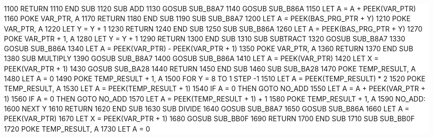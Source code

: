 1100     RETURN
1110 END SUB
1120 SUB ADD
1130     GOSUB SUB_B8A7
1140     GOSUB SUB_B86A
1150     LET A = A + PEEK(VAR_PTR)
1160     POKE VAR_PTR, A
1170     RETURN
1180 END SUB
1190 SUB SUB_B8A7
1200     LET A = PEEK(BAS_PRG_PTR + Y)
1210     POKE VAR_PTR, A
1220     LET Y = Y + 1
1230     RETURN
1240 END SUB
1250 SUB SUB_B86A
1260     LET A = PEEK(BAS_PRG_PTR + Y)
1270     POKE VAR_PTR + 1, A
1280     LET Y = Y + 1
1290     RETURN
1300 END SUB
1310 SUB SUBTRACT
1320     GOSUB SUB_B8A7
1330     GOSUB SUB_B86A
1340     LET A = PEEK(VAR_PTR) - PEEK(VAR_PTR + 1)
1350     POKE VAR_PTR, A
1360     RETURN
1370 END SUB
1380 SUB MULTIPLY
1390     GOSUB SUB_B8A7
1400     GOSUB SUB_B86A
1410     LET A = PEEK(VAR_PTR)
1420     LET X = PEEK(VAR_PTR + 1)
1430     GOSUB SUB_BA28
1440     RETURN
1450 END SUB
1460 SUB SUB_BA28
1470     POKE TEMP_RESULT, A
1480     LET A = 0
1490     POKE TEMP_RESULT + 1, A
1500     FOR Y = 8 TO 1 STEP -1
1510         LET A = PEEK(TEMP_RESULT) * 2
1520         POKE TEMP_RESULT, A
1530         LET A = PEEK(TEMP_RESULT + 1)
1540         IF A = 0 THEN GOTO NO_ADD
1550         LET A = A + PEEK(VAR_PTR + 1)
1560         IF A = 0 THEN GOTO NO_ADD
1570         LET A = PEEK(TEMP_RESULT + 1) + 1
1580         POKE TEMP_RESULT + 1, A
1590     NO_ADD:
1600     NEXT Y
1610     RETURN
1620 END SUB
1630 SUB DIVIDE
1640     GOSUB SUB_B8A7
1650     GOSUB SUB_B86A
1660     LET A = PEEK(VAR_PTR)
1670     LET X = PEEK(VAR_PTR + 1)
1680     GOSUB SUB_BB0F
1690     RETURN
1700 END SUB
1710 SUB SUB_BB0F
1720     POKE TEMP_RESULT, A
1730     LET A = 0